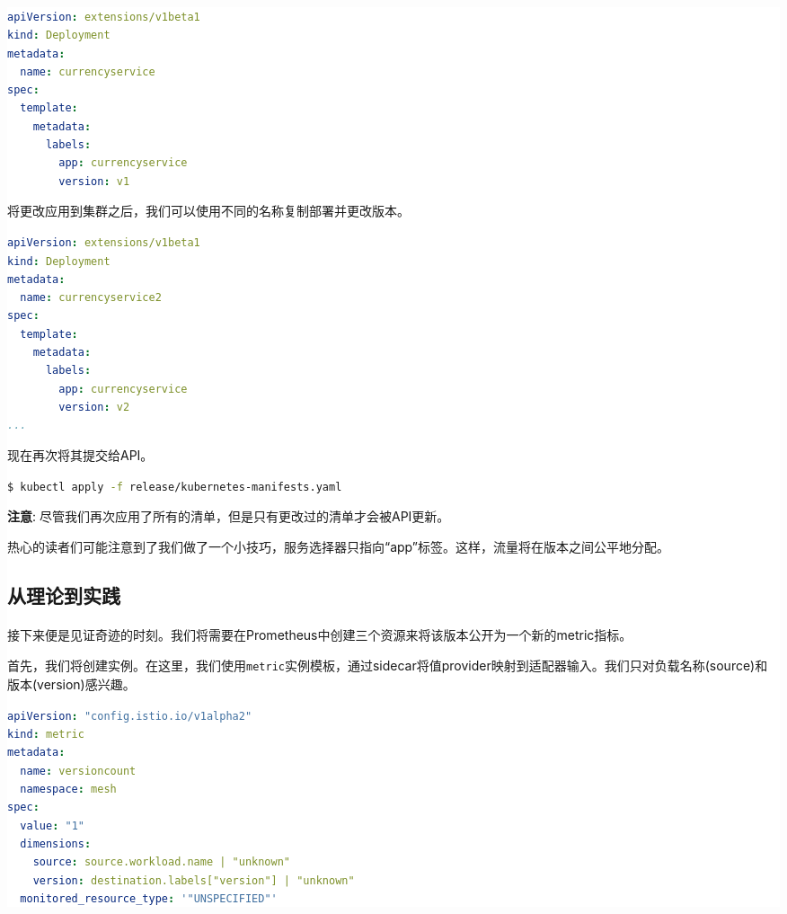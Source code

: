 ```yaml
apiVersion: extensions/v1beta1
kind: Deployment
metadata:
  name: currencyservice
spec:
  template:
    metadata:
      labels:
        app: currencyservice
        version: v1
```

将更改应用到集群之后，我们可以使用不同的名称复制部署并更改版本。

```yaml
apiVersion: extensions/v1beta1
kind: Deployment
metadata:
  name: currencyservice2
spec:
  template:
    metadata:
      labels:
        app: currencyservice
        version: v2
...
```

现在再次将其提交给API。

```bash
$ kubectl apply -f release/kubernetes-manifests.yaml
```

**注意**: 尽管我们再次应用了所有的清单，但是只有更改过的清单才会被API更新。

热心的读者们可能注意到了我们做了一个小技巧，服务选择器只指向“app”标签。这样，流量将在版本之间公平地分配。

## 从理论到实践

接下来便是见证奇迹的时刻。我们将需要在Prometheus中创建三个资源来将该版本公开为一个新的metric指标。

首先，我们将创建实例。在这里，我们使用`metric`实例模板，通过sidecar将值provider映射到适配器输入。我们只对负载名称(source)和版本(version)感兴趣。

```yaml
apiVersion: "config.istio.io/v1alpha2"
kind: metric
metadata:
  name: versioncount
  namespace: mesh
spec:
  value: "1"
  dimensions:
    source: source.workload.name | "unknown"
    version: destination.labels["version"] | "unknown"
  monitored_resource_type: '"UNSPECIFIED"'
```

